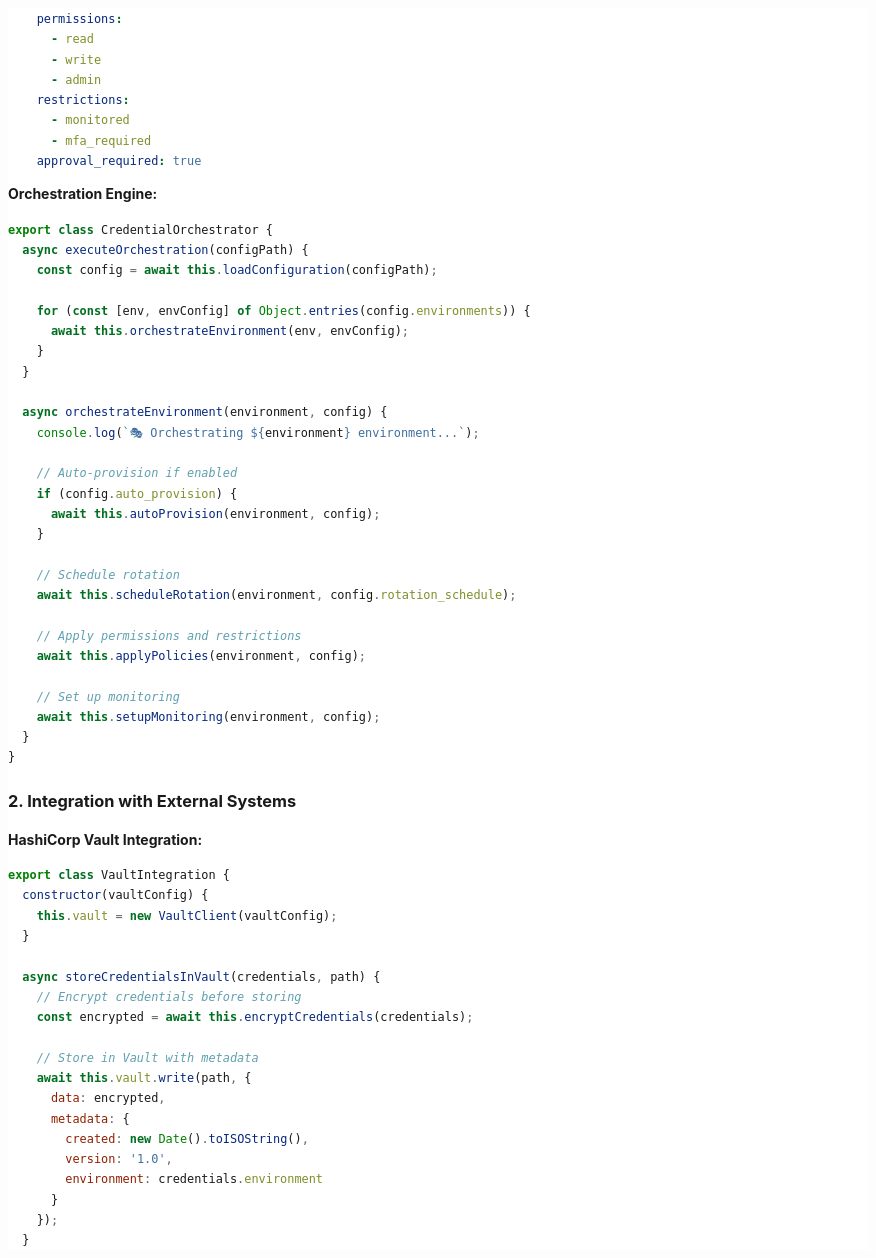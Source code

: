 ```yaml
    permissions:
      - read
      - write
      - admin
    restrictions:
      - monitored
      - mfa_required
    approval_required: true
```

**Orchestration Engine:**
```javascript
export class CredentialOrchestrator {
  async executeOrchestration(configPath) {
    const config = await this.loadConfiguration(configPath);
    
    for (const [env, envConfig] of Object.entries(config.environments)) {
      await this.orchestrateEnvironment(env, envConfig);
    }
  }

  async orchestrateEnvironment(environment, config) {
    console.log(`🎭 Orchestrating ${environment} environment...`);

    // Auto-provision if enabled
    if (config.auto_provision) {
      await this.autoProvision(environment, config);
    }

    // Schedule rotation
    await this.scheduleRotation(environment, config.rotation_schedule);

    // Apply permissions and restrictions
    await this.applyPolicies(environment, config);

    // Set up monitoring
    await this.setupMonitoring(environment, config);
  }
}
```

### 2. Integration with External Systems

**HashiCorp Vault Integration:**
```javascript
export class VaultIntegration {
  constructor(vaultConfig) {
    this.vault = new VaultClient(vaultConfig);
  }

  async storeCredentialsInVault(credentials, path) {
    // Encrypt credentials before storing
    const encrypted = await this.encryptCredentials(credentials);
    
    // Store in Vault with metadata
    await this.vault.write(path, {
      data: encrypted,
      metadata: {
        created: new Date().toISOString(),
        version: '1.0',
        environment: credentials.environment
      }
    });
  }
```